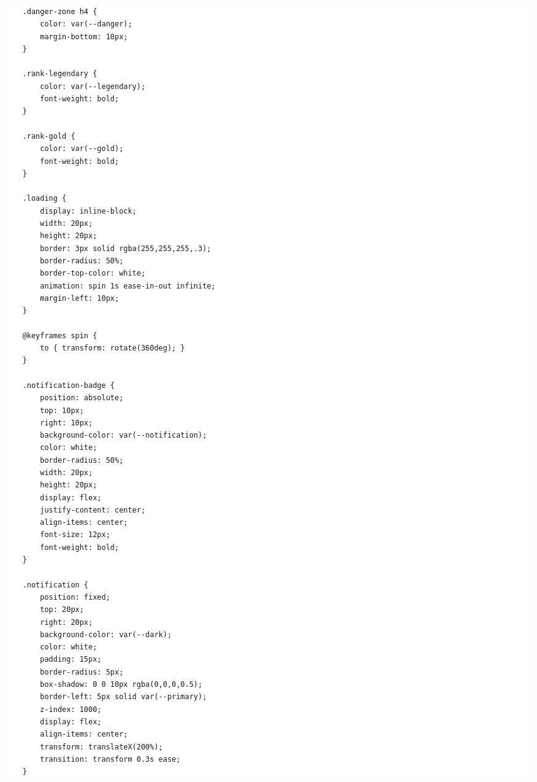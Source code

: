         .danger-zone h4 {
            color: var(--danger);
            margin-bottom: 10px;
        }
        
        .rank-legendary {
            color: var(--legendary);
            font-weight: bold;
        }
        
        .rank-gold {
            color: var(--gold);
            font-weight: bold;
        }
        
        .loading {
            display: inline-block;
            width: 20px;
            height: 20px;
            border: 3px solid rgba(255,255,255,.3);
            border-radius: 50%;
            border-top-color: white;
            animation: spin 1s ease-in-out infinite;
            margin-left: 10px;
        }
        
        @keyframes spin {
            to { transform: rotate(360deg); }
        }
        
        .notification-badge {
            position: absolute;
            top: 10px;
            right: 10px;
            background-color: var(--notification);
            color: white;
            border-radius: 50%;
            width: 20px;
            height: 20px;
            display: flex;
            justify-content: center;
            align-items: center;
            font-size: 12px;
            font-weight: bold;
        }
        
        .notification {
            position: fixed;
            top: 20px;
            right: 20px;
            background-color: var(--dark);
            color: white;
            padding: 15px;
            border-radius: 5px;
            box-shadow: 0 0 10px rgba(0,0,0,0.5);
            border-left: 5px solid var(--primary);
            z-index: 1000;
            display: flex;
            align-items: center;
            transform: translateX(200%);
            transition: transform 0.3s ease;
        }
        